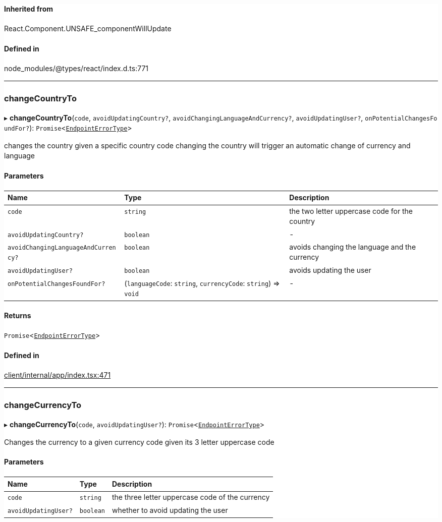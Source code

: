 #### Inherited from

React.Component.UNSAFE\_componentWillUpdate

#### Defined in

node_modules/@types/react/index.d.ts:771

___

### changeCountryTo

▸ **changeCountryTo**(`code`, `avoidUpdatingCountry?`, `avoidChangingLanguageAndCurrency?`, `avoidUpdatingUser?`, `onPotentialChangesFoundFor?`): `Promise`\<[`EndpointErrorType`](../modules/base_errors.md#endpointerrortype)\>

changes the country given a specific country code
changing the country will trigger an automatic change
of currency and language

#### Parameters

| Name | Type | Description |
| :------ | :------ | :------ |
| `code` | `string` | the two letter uppercase code for the country |
| `avoidUpdatingCountry?` | `boolean` | - |
| `avoidChangingLanguageAndCurrency?` | `boolean` | avoids changing the language and the currency |
| `avoidUpdatingUser?` | `boolean` | avoids updating the user |
| `onPotentialChangesFoundFor?` | (`languageCode`: `string`, `currencyCode`: `string`) => `void` | - |

#### Returns

`Promise`\<[`EndpointErrorType`](../modules/base_errors.md#endpointerrortype)\>

#### Defined in

[client/internal/app/index.tsx:471](https://github.com/onzag/itemize/blob/73e0c39e/client/internal/app/index.tsx#L471)

___

### changeCurrencyTo

▸ **changeCurrencyTo**(`code`, `avoidUpdatingUser?`): `Promise`\<[`EndpointErrorType`](../modules/base_errors.md#endpointerrortype)\>

Changes the currency to a given currency code
given its 3 letter uppercase code

#### Parameters

| Name | Type | Description |
| :------ | :------ | :------ |
| `code` | `string` | the three letter uppercase code of the currency |
| `avoidUpdatingUser?` | `boolean` | whether to avoid updating the user |
